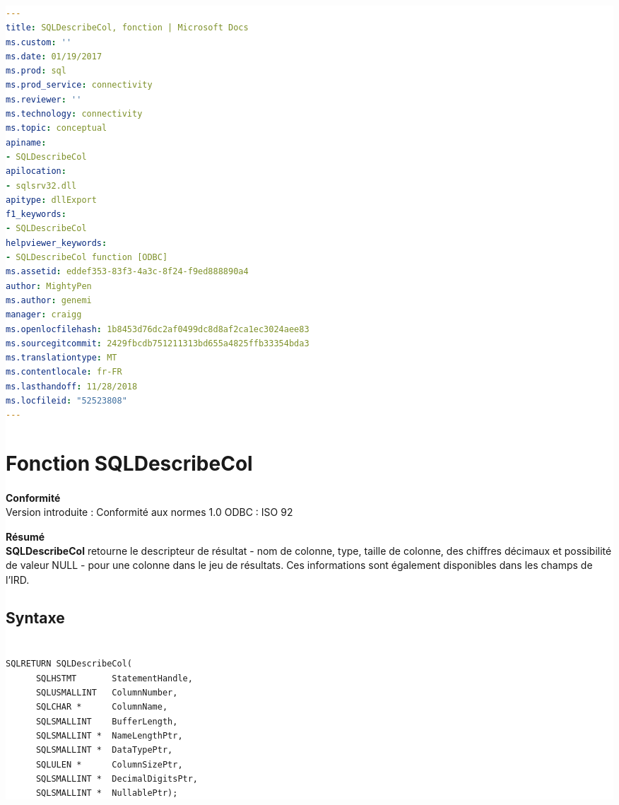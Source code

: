```yaml
---
title: SQLDescribeCol, fonction | Microsoft Docs
ms.custom: ''
ms.date: 01/19/2017
ms.prod: sql
ms.prod_service: connectivity
ms.reviewer: ''
ms.technology: connectivity
ms.topic: conceptual
apiname:
- SQLDescribeCol
apilocation:
- sqlsrv32.dll
apitype: dllExport
f1_keywords:
- SQLDescribeCol
helpviewer_keywords:
- SQLDescribeCol function [ODBC]
ms.assetid: eddef353-83f3-4a3c-8f24-f9ed888890a4
author: MightyPen
ms.author: genemi
manager: craigg
ms.openlocfilehash: 1b8453d76dc2af0499dc8d8af2ca1ec3024aee83
ms.sourcegitcommit: 2429fbcdb751211313bd655a4825ffb33354bda3
ms.translationtype: MT
ms.contentlocale: fr-FR
ms.lasthandoff: 11/28/2018
ms.locfileid: "52523808"
---
```

# <a name="sqldescribecol-function"></a>Fonction SQLDescribeCol
**Conformité**  
 Version introduite : Conformité aux normes 1.0 ODBC : ISO 92  
  
 **Résumé**  
 **SQLDescribeCol** retourne le descripteur de résultat - nom de colonne, type, taille de colonne, des chiffres décimaux et possibilité de valeur NULL - pour une colonne dans le jeu de résultats. Ces informations sont également disponibles dans les champs de l’IRD.  
  
## <a name="syntax"></a>Syntaxe  
  
```  
  
SQLRETURN SQLDescribeCol(  
      SQLHSTMT       StatementHandle,  
      SQLUSMALLINT   ColumnNumber,  
      SQLCHAR *      ColumnName,  
      SQLSMALLINT    BufferLength,  
      SQLSMALLINT *  NameLengthPtr,  
      SQLSMALLINT *  DataTypePtr,  
      SQLULEN *      ColumnSizePtr,  
      SQLSMALLINT *  DecimalDigitsPtr,  
      SQLSMALLINT *  NullablePtr);  
```  
  